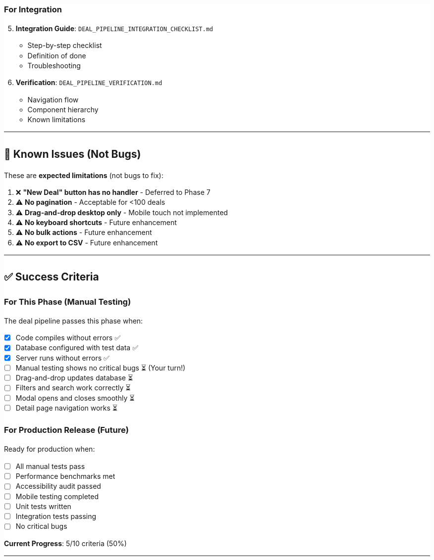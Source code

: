 ### For Integration
5. **Integration Guide**: `DEAL_PIPELINE_INTEGRATION_CHECKLIST.md`
   - Step-by-step checklist
   - Definition of done
   - Troubleshooting

6. **Verification**: `DEAL_PIPELINE_VERIFICATION.md`
   - Navigation flow
   - Component hierarchy
   - Known limitations

---

## 🐛 Known Issues (Not Bugs)

These are **expected limitations** (not bugs to fix):

1. ❌ **"New Deal" button has no handler** - Deferred to Phase 7
2. ⚠️ **No pagination** - Acceptable for <100 deals
3. ⚠️ **Drag-and-drop desktop only** - Mobile touch not implemented
4. ⚠️ **No keyboard shortcuts** - Future enhancement
5. ⚠️ **No bulk actions** - Future enhancement
6. ⚠️ **No export to CSV** - Future enhancement

---

## ✅ Success Criteria

### For This Phase (Manual Testing)
The deal pipeline passes this phase when:
- [x] Code compiles without errors ✅
- [x] Database configured with test data ✅
- [x] Server runs without errors ✅
- [ ] Manual testing shows no critical bugs ⏳ (Your turn!)
- [ ] Drag-and-drop updates database ⏳
- [ ] Filters and search work correctly ⏳
- [ ] Modal opens and closes smoothly ⏳
- [ ] Detail page navigation works ⏳

### For Production Release (Future)
Ready for production when:
- [ ] All manual tests pass
- [ ] Performance benchmarks met
- [ ] Accessibility audit passed
- [ ] Mobile testing completed
- [ ] Unit tests written
- [ ] Integration tests passing
- [ ] No critical bugs

**Current Progress**: 5/10 criteria (50%)

---